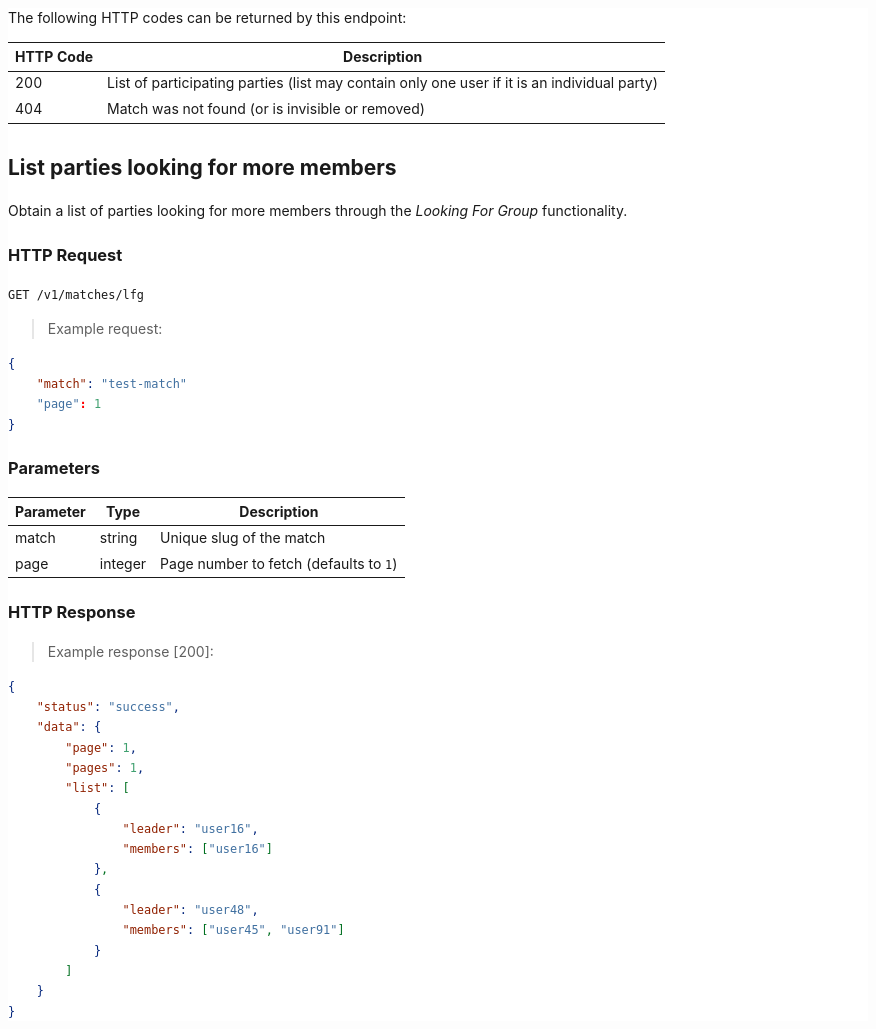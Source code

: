 The following HTTP codes can be returned by this endpoint:

| HTTP Code | Description |
| --- | --- |
| 200 | List of participating parties (list may contain only one user if it is an individual party) |
| 404 | Match was not found (or is invisible or removed) |


## List parties looking for more members

Obtain a list of parties looking for more members through the *Looking For Group*
functionality.

### HTTP Request

`GET /v1/matches/lfg`

> Example request:

```json
{
    "match": "test-match"
    "page": 1
}
```

### Parameters

| Parameter | Type | Description |
| --- | --- | --- |
| match | string | Unique slug of the match |
| page | integer | Page number to fetch (defaults to `1`) |

### HTTP Response

> Example response [200]:

```json
{
    "status": "success",
    "data": {
        "page": 1,
        "pages": 1,
        "list": [
            {
                "leader": "user16",
                "members": ["user16"]
            },
            {
                "leader": "user48",
                "members": ["user45", "user91"]
            }
        ] 
    }
}
```
